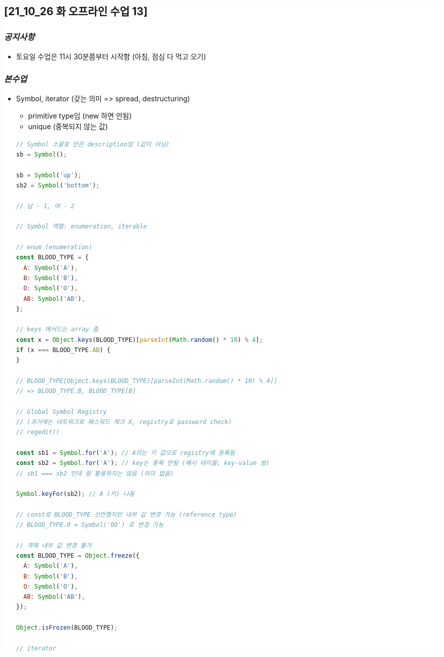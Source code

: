 ## [21_10_26 화 오프라인 수업 13]

### _공지사항_

- 토요일 수업은 11시 30분쯤부터 시작함 (아침, 점심 다 먹고 오기)

### _본수업_

- Symbol, iterator (갖는 의미 => spread, destructuring)

  - primitive type임 (new 하면 안됨)
  - unique (중복되지 않는 값)

  ```js
  // Symbol 소괄호 안은 description임 (값이 아님)
  sb = Symbol();

  sb = Symbol('up');
  sb2 = Symbol('bottom');

  // 남 - 1, 여 - 2

  // Symbol 역할: enumeration, iterable

  // enum (enumeration)
  const BLOOD_TYPE = {
    A: Symbol('A'),
    B: Symbol('B'),
    O: Symbol('O'),
    AB: Symbol('AB'),
  };

  // keys 메서드는 array 줌
  const x = Object.keys(BLOOD_TYPE)[parseInt(Math.random() * 10) % 4];
  if (x === BLOOD_TYPE.AB) {
  }

  // BLOOD_TYPE[Object.keys(BLOOD_TYPE)[parseInt(Math.random() * 10) % 4]]
  // => BLOOD_TYPE.B, BLOOD_TYPE[B]

  // Global Symbol Registry
  // (과거에는 네트워크로 패스워드 체크 X, registry로 password check)
  // regedit()

  const sb1 = Symbol.for('A'); // A라는 키 값으로 registry에 등록됨
  const sb2 = Symbol.for('A'); // key는 중복 안됨 (해시 테이블; key-value 쌍)
  // sb1 === sb2 인데 잘 활용하지는 않음 (의미 없음)

  Symbol.keyFor(sb2); // A (키) 나옴

  // const로 BLOOD_TYPE 선언했지만 내부 값 변경 가능 (reference type)
  // BLOOD_TYPE.O = Symbol('OO') 로 변경 가능

  // 객체 내부 값 변경 불가
  const BLOOD_TYPE = Object.freeze({
    A: Symbol('A'),
    B: Symbol('B'),
    O: Symbol('O'),
    AB: Symbol('AB'),
  });

  Object.isFrozen(BLOOD_TYPE);

  // iterator
  ```